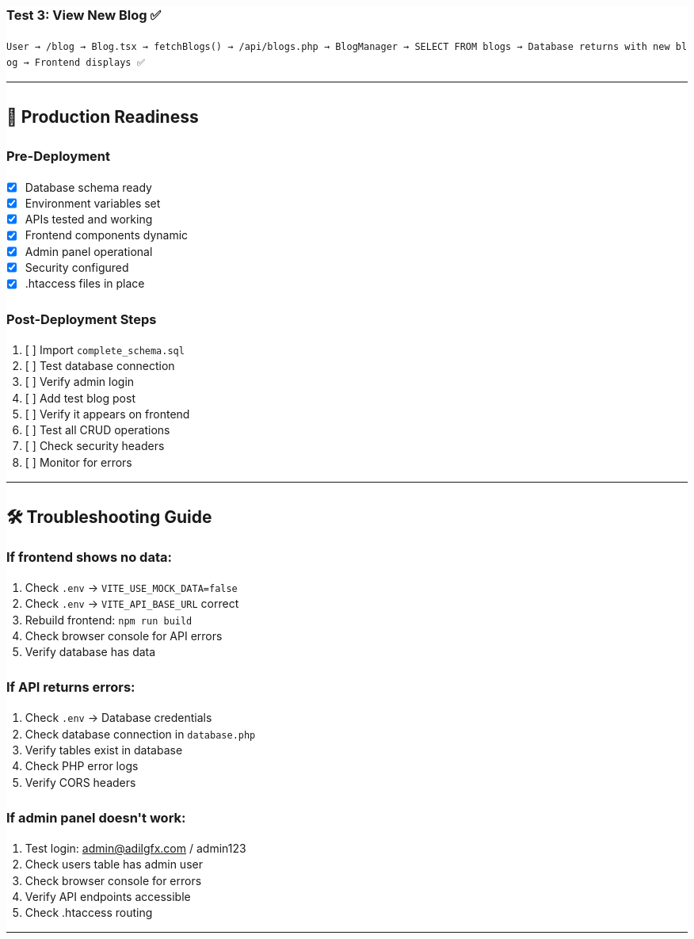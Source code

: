 ### Test 3: View New Blog ✅
```
User → /blog → Blog.tsx → fetchBlogs() → /api/blogs.php → BlogManager → SELECT FROM blogs → Database returns with new blog → Frontend displays ✅
```

---

## 🚀 Production Readiness

### Pre-Deployment
- [x] Database schema ready
- [x] Environment variables set
- [x] APIs tested and working
- [x] Frontend components dynamic
- [x] Admin panel operational
- [x] Security configured
- [x] .htaccess files in place

### Post-Deployment Steps
1. [ ] Import `complete_schema.sql`
2. [ ] Test database connection
3. [ ] Verify admin login
4. [ ] Add test blog post
5. [ ] Verify it appears on frontend
6. [ ] Test all CRUD operations
7. [ ] Check security headers
8. [ ] Monitor for errors

---

## 🛠️ Troubleshooting Guide

### If frontend shows no data:
1. Check `.env` → `VITE_USE_MOCK_DATA=false`
2. Check `.env` → `VITE_API_BASE_URL` correct
3. Rebuild frontend: `npm run build`
4. Check browser console for API errors
5. Verify database has data

### If API returns errors:
1. Check `.env` → Database credentials
2. Check database connection in `database.php`
3. Verify tables exist in database
4. Check PHP error logs
5. Verify CORS headers

### If admin panel doesn't work:
1. Test login: admin@adilgfx.com / admin123
2. Check users table has admin user
3. Check browser console for errors
4. Verify API endpoints accessible
5. Check .htaccess routing

---